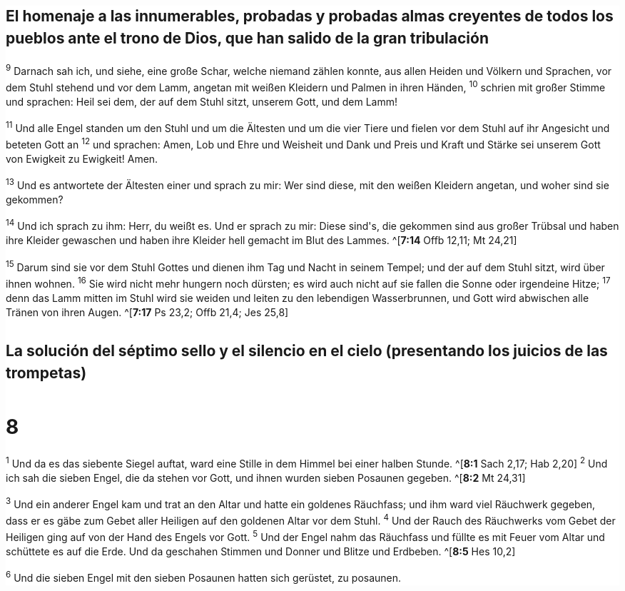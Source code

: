 
  

## El homenaje a las innumerables, probadas y probadas almas creyentes de todos los pueblos ante el trono de Dios, que han salido de la gran tribulación
<sup class='bibleverse'>9</sup> Darnach sah ich, und siehe, eine große Schar, welche niemand zählen konnte, aus allen Heiden und Völkern und Sprachen, vor dem Stuhl stehend und vor dem Lamm, angetan mit weißen Kleidern und Palmen in ihren Händen, <sup class='bibleverse'>10</sup> schrien mit großer Stimme und sprachen: Heil sei dem, der auf dem Stuhl sitzt, unserem Gott, und dem Lamm! 


<sup class='bibleverse'>11</sup> Und alle Engel standen um den Stuhl und um die Ältesten und um die vier Tiere und fielen vor dem Stuhl auf ihr Angesicht und beteten Gott an <sup class='bibleverse'>12</sup> und sprachen: Amen, Lob und Ehre und Weisheit und Dank und Preis und Kraft und Stärke sei unserem Gott von Ewigkeit zu Ewigkeit! Amen. 


<sup class='bibleverse'>13</sup> Und es antwortete der Ältesten einer und sprach zu mir: Wer sind diese, mit den weißen Kleidern angetan, und woher sind sie gekommen? 


<sup class='bibleverse'>14</sup> Und ich sprach zu ihm: Herr, du weißt es. Und er sprach zu mir: Diese sind's, die gekommen sind aus großer Trübsal und haben ihre Kleider gewaschen und haben ihre Kleider hell gemacht im Blut des Lammes. 
^[**7:14** Offb 12,11; Mt 24,21] 


<sup class='bibleverse'>15</sup> Darum sind sie vor dem Stuhl Gottes und dienen ihm Tag und Nacht in seinem Tempel; und der auf dem Stuhl sitzt, wird über ihnen wohnen. <sup class='bibleverse'>16</sup> Sie wird nicht mehr hungern noch dürsten; es wird auch nicht auf sie fallen die Sonne oder irgendeine Hitze; <sup class='bibleverse'>17</sup> denn das Lamm mitten im Stuhl wird sie weiden und leiten zu den lebendigen Wasserbrunnen, und Gott wird abwischen alle Tränen von ihren Augen. ^[**7:17** Ps 23,2; Offb 21,4; Jes 25,8] 


## La solución del séptimo sello y el silencio en el cielo (presentando los juicios de las trompetas)
# 8
<sup class='bibleverse'>1</sup> Und da es das siebente Siegel auftat, ward eine Stille in dem Himmel bei einer halben Stunde. ^[**8:1** Sach 2,17; Hab 2,20] <sup class='bibleverse'>2</sup> Und ich sah die sieben Engel, die da stehen vor Gott, und ihnen wurden sieben Posaunen gegeben. 
^[**8:2** Mt 24,31] 
 

<sup class='bibleverse'>3</sup> Und ein anderer Engel kam und trat an den Altar und hatte ein goldenes Räuchfass; und ihm ward viel Räuchwerk gegeben, dass er es gäbe zum Gebet aller Heiligen auf den goldenen Altar vor dem Stuhl. <sup class='bibleverse'>4</sup> Und der Rauch des Räuchwerks vom Gebet der Heiligen ging auf von der Hand des Engels vor Gott. <sup class='bibleverse'>5</sup> Und der Engel nahm das Räuchfass und füllte es mit Feuer vom Altar und schüttete es auf die Erde. Und da geschahen Stimmen und Donner und Blitze und Erdbeben. 
^[**8:5** Hes 10,2] 


<sup class='bibleverse'>6</sup> Und die sieben Engel mit den sieben Posaunen hatten sich gerüstet, zu posaunen. 
